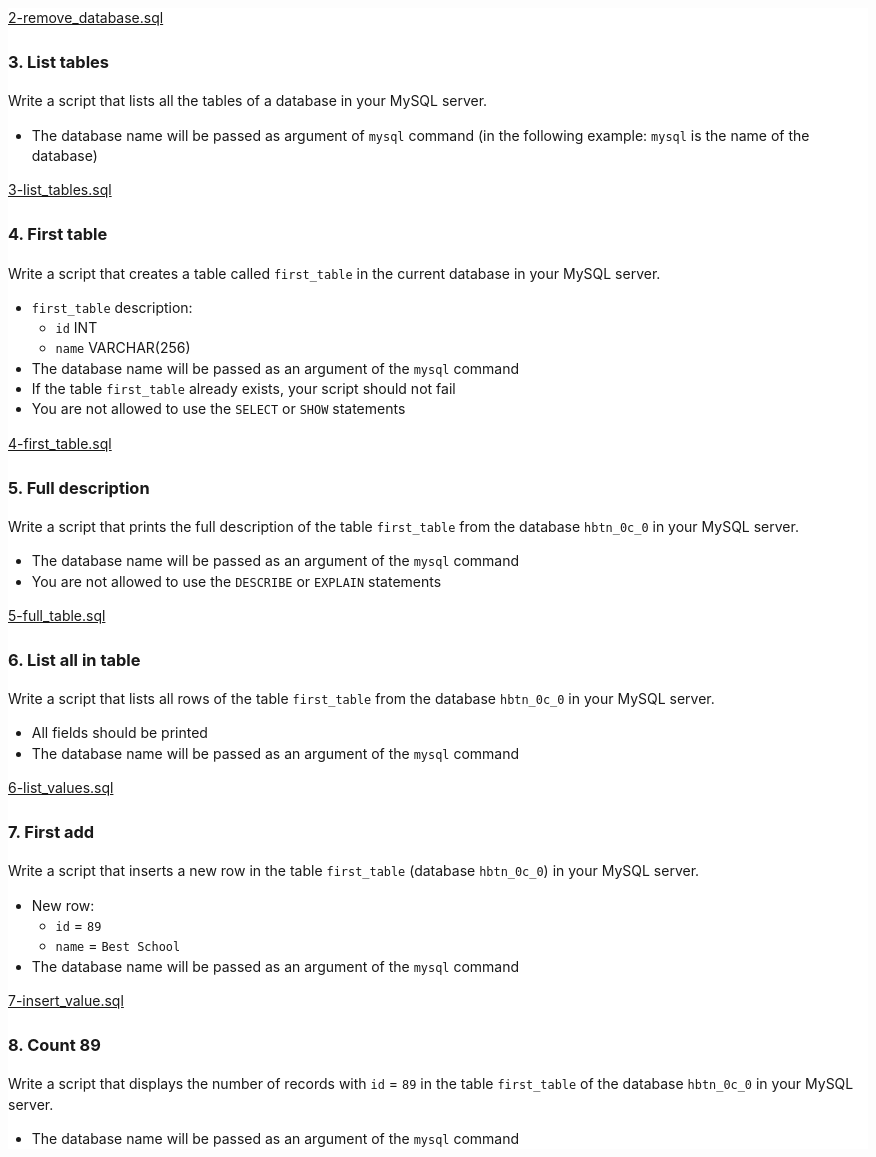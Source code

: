 [2-remove_database.sql](2-remove_database.sql)

### 3. List tables
Write a script that lists all the tables of a database in your MySQL server.
* The database name will be passed as argument of `mysql` command (in the following example: `mysql` is the name of the database)

[3-list_tables.sql](3-list_tables.sql)

### 4. First table
Write a script that creates a table called `first_table` in the current database in your MySQL server.
* `first_table` description:
  - `id` INT
  - `name` VARCHAR(256)
* The database name will be passed as an argument of the `mysql` command
* If the table `first_table` already exists, your script should not fail
* You are not allowed to use the `SELECT` or `SHOW` statements

[4-first_table.sql](4-first_table.sql)

### 5. Full description
Write a script that prints the full description of the table `first_table` from the database `hbtn_0c_0` in your MySQL server.
* The database name will be passed as an argument of the `mysql` command
* You are not allowed to use the `DESCRIBE` or `EXPLAIN` statements

[5-full_table.sql](5-full_table.sql)

### 6. List all in table
Write a script that lists all rows of the table `first_table` from the database `hbtn_0c_0` in your MySQL server.
- All fields should be printed
- The database name will be passed as an argument of the `mysql` command

[6-list_values.sql](6-list_values.sql)

### 7. First add
Write a script that inserts a new row in the table `first_table` (database `hbtn_0c_0`) in your MySQL server.
- New row:
  - `id` = `89`
  - `name` = `Best School`
- The database name will be passed as an argument of the `mysql` command

[7-insert_value.sql](7-insert_value.sql)

### 8. Count 89
Write a script that displays the number of records with `id` = `89` in the table `first_table` of the database `hbtn_0c_0` in your MySQL server.
* The database name will be passed as an argument of the `mysql` command

